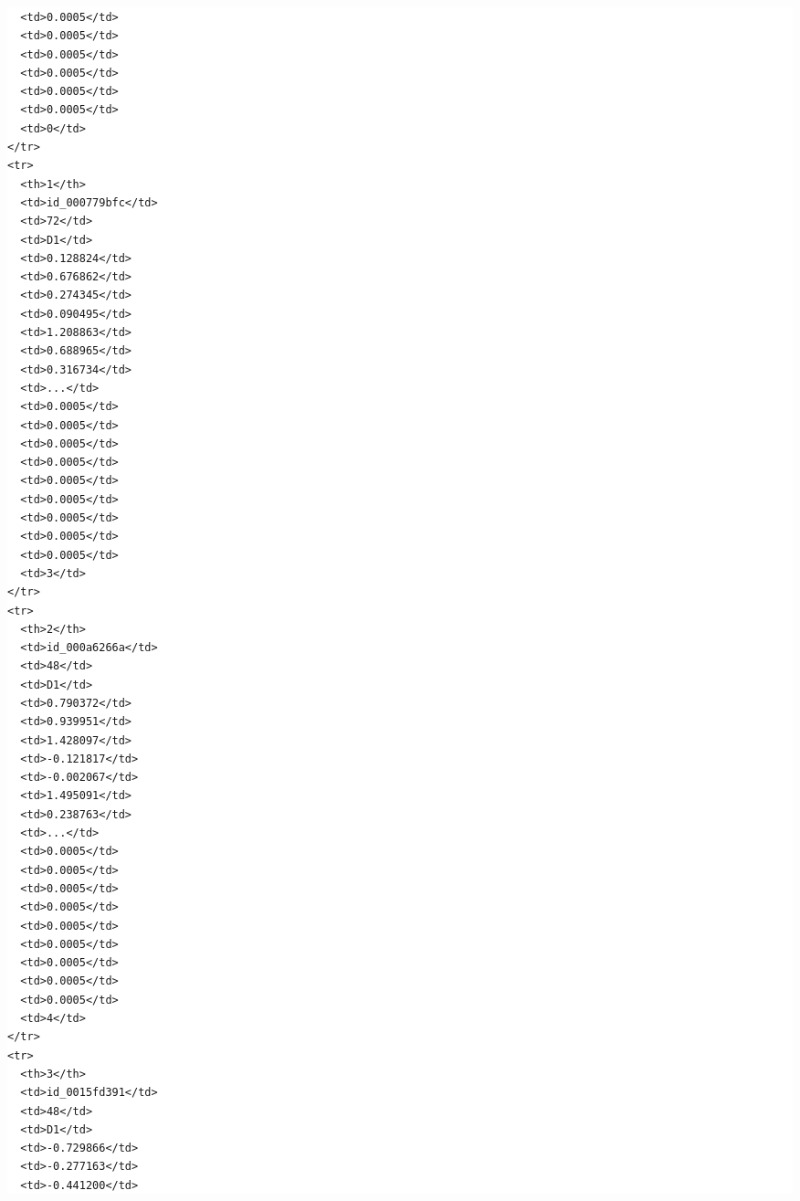       <td>0.0005</td>
      <td>0.0005</td>
      <td>0.0005</td>
      <td>0.0005</td>
      <td>0.0005</td>
      <td>0.0005</td>
      <td>0</td>
    </tr>
    <tr>
      <th>1</th>
      <td>id_000779bfc</td>
      <td>72</td>
      <td>D1</td>
      <td>0.128824</td>
      <td>0.676862</td>
      <td>0.274345</td>
      <td>0.090495</td>
      <td>1.208863</td>
      <td>0.688965</td>
      <td>0.316734</td>
      <td>...</td>
      <td>0.0005</td>
      <td>0.0005</td>
      <td>0.0005</td>
      <td>0.0005</td>
      <td>0.0005</td>
      <td>0.0005</td>
      <td>0.0005</td>
      <td>0.0005</td>
      <td>0.0005</td>
      <td>3</td>
    </tr>
    <tr>
      <th>2</th>
      <td>id_000a6266a</td>
      <td>48</td>
      <td>D1</td>
      <td>0.790372</td>
      <td>0.939951</td>
      <td>1.428097</td>
      <td>-0.121817</td>
      <td>-0.002067</td>
      <td>1.495091</td>
      <td>0.238763</td>
      <td>...</td>
      <td>0.0005</td>
      <td>0.0005</td>
      <td>0.0005</td>
      <td>0.0005</td>
      <td>0.0005</td>
      <td>0.0005</td>
      <td>0.0005</td>
      <td>0.0005</td>
      <td>0.0005</td>
      <td>4</td>
    </tr>
    <tr>
      <th>3</th>
      <td>id_0015fd391</td>
      <td>48</td>
      <td>D1</td>
      <td>-0.729866</td>
      <td>-0.277163</td>
      <td>-0.441200</td>